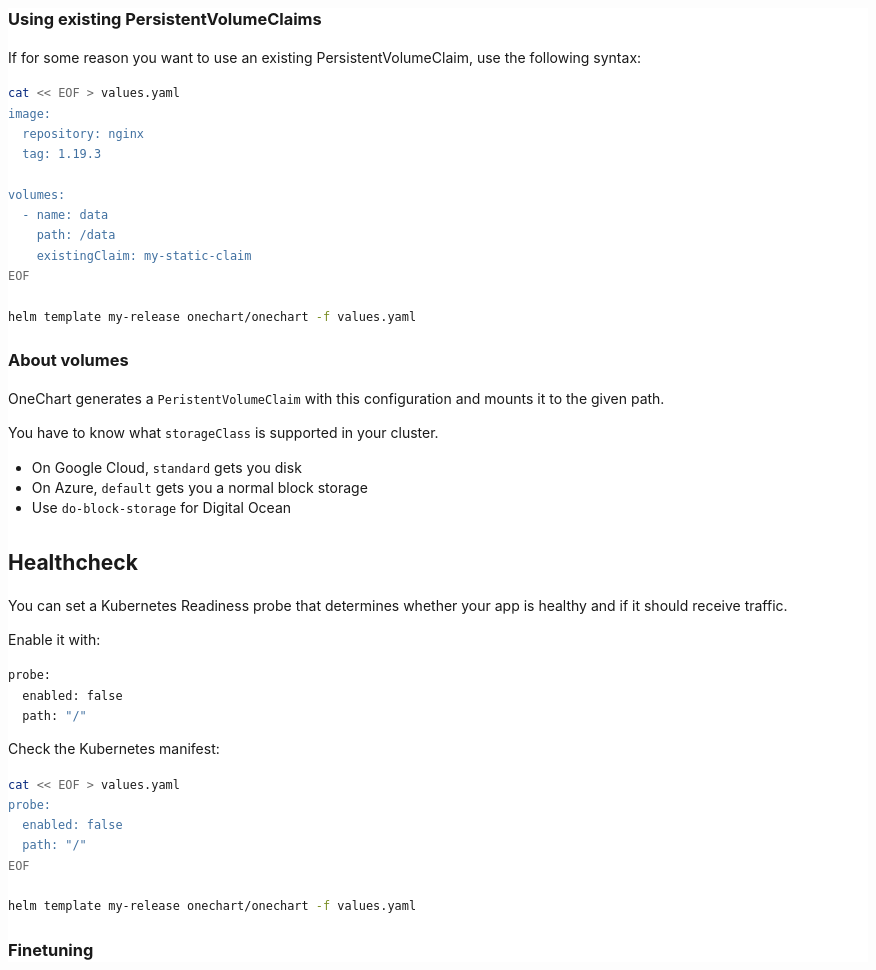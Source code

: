### Using existing PersistentVolumeClaims

If for some reason you want to use an existing PersistentVolumeClaim, use the following syntax:

```bash
cat << EOF > values.yaml
image:
  repository: nginx
  tag: 1.19.3

volumes:
  - name: data
    path: /data
    existingClaim: my-static-claim
EOF

helm template my-release onechart/onechart -f values.yaml
```

### About volumes

OneChart generates a `PeristentVolumeClaim` with this configuration and mounts it to the given path.

You have to know what `storageClass` is supported in your cluster.

- On Google Cloud, `standard` gets you disk
- On Azure, `default` gets you a normal block storage
- Use `do-block-storage` for Digital Ocean

## Healthcheck

You can set a Kubernetes Readiness probe that determines whether your app is healthy and if it should receive traffic.

Enable it with:

```bash
probe:
  enabled: false
  path: "/"
```

Check the Kubernetes manifest:

```bash
cat << EOF > values.yaml
probe:
  enabled: false
  path: "/"
EOF

helm template my-release onechart/onechart -f values.yaml
```

### Finetuning
